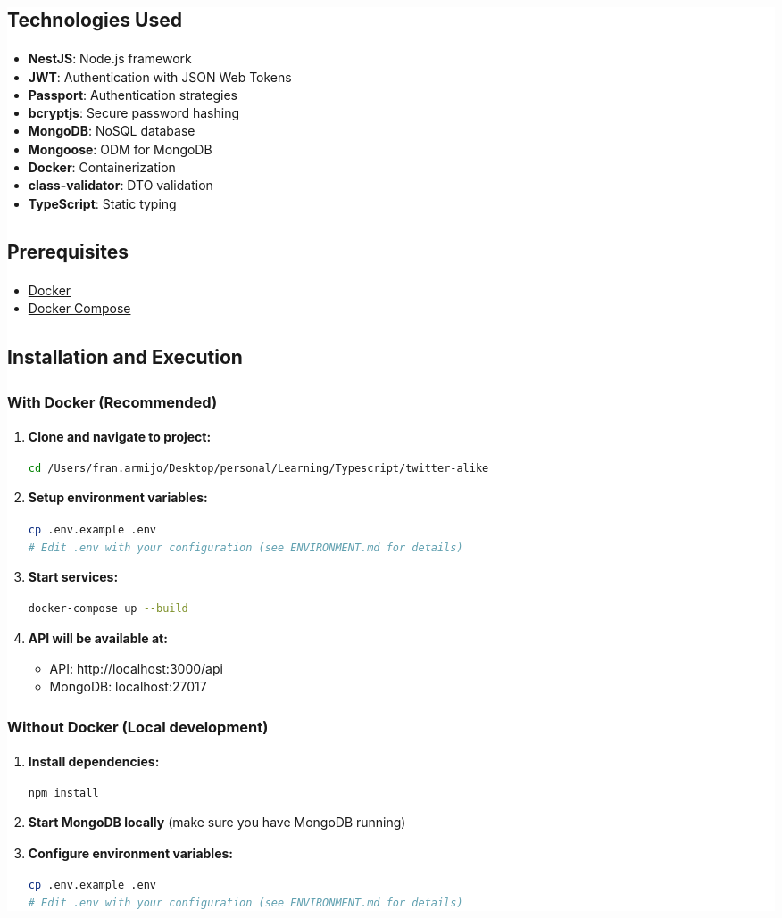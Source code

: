 ## Technologies Used

- **NestJS**: Node.js framework
- **JWT**: Authentication with JSON Web Tokens
- **Passport**: Authentication strategies
- **bcryptjs**: Secure password hashing
- **MongoDB**: NoSQL database
- **Mongoose**: ODM for MongoDB
- **Docker**: Containerization
- **class-validator**: DTO validation
- **TypeScript**: Static typing

## Prerequisites

- [Docker](https://docs.docker.com/get-docker/)
- [Docker Compose](https://docs.docker.com/compose/install/)

## Installation and Execution

### With Docker (Recommended)

1. **Clone and navigate to project:**
   ```bash
   cd /Users/fran.armijo/Desktop/personal/Learning/Typescript/twitter-alike
   ```

2. **Setup environment variables:**
   ```bash
   cp .env.example .env
   # Edit .env with your configuration (see ENVIRONMENT.md for details)
   ```

3. **Start services:**
   ```bash
   docker-compose up --build
   ```

4. **API will be available at:**
   - API: http://localhost:3000/api
   - MongoDB: localhost:27017

### Without Docker (Local development)

1. **Install dependencies:**
   ```bash
   npm install
   ```

2. **Start MongoDB locally** (make sure you have MongoDB running)

3. **Configure environment variables:**
   ```bash
   cp .env.example .env
   # Edit .env with your configuration (see ENVIRONMENT.md for details)
   ```
